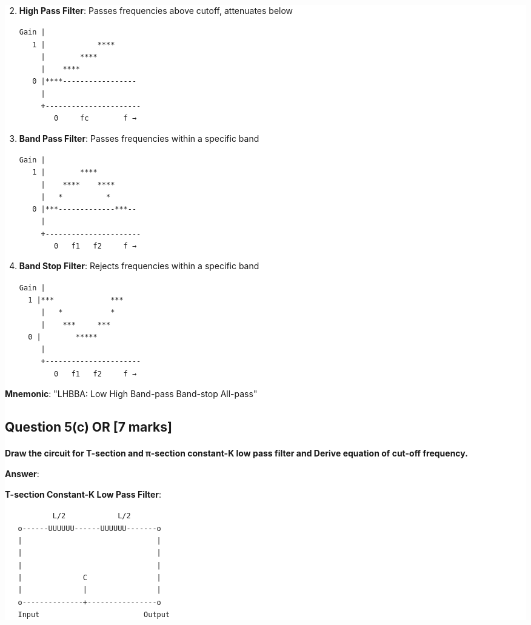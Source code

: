 2. **High Pass Filter**: Passes frequencies above cutoff, attenuates below
   
   ```
   Gain |
      1 |            ****
        |        ****
        |    ****
      0 |****-----------------
        |
        +----------------------
           0     fc        f →
   ```
   
3. **Band Pass Filter**: Passes frequencies within a specific band
   
   ```
   Gain |
      1 |        ****
        |    ****    ****
        |   *          *
      0 |***-------------***--
        |
        +----------------------
           0   f1   f2     f →
   ```
   
4. **Band Stop Filter**: Rejects frequencies within a specific band
   ```
   Gain |
     1 |***             ***
        |   *           *
        |    ***     ***
     0 |        *****
        |
        +----------------------
           0   f1   f2     f →
   ```

**Mnemonic**: "LHBBA: Low High Band-pass Band-stop All-pass"

## Question 5(c) OR [7 marks]

**Draw the circuit for T-section and π-section constant-K low pass filter and Derive equation of cut-off frequency.**

**Answer**:

**T-section Constant-K Low Pass Filter**:

```goat
           L/2            L/2
   o------UUUUUU------UUUUUU-------o
   |                               |
   |                               |
   |                               |
   |              C                |
   |              |                |
   o--------------+----------------o
   Input                        Output
```
